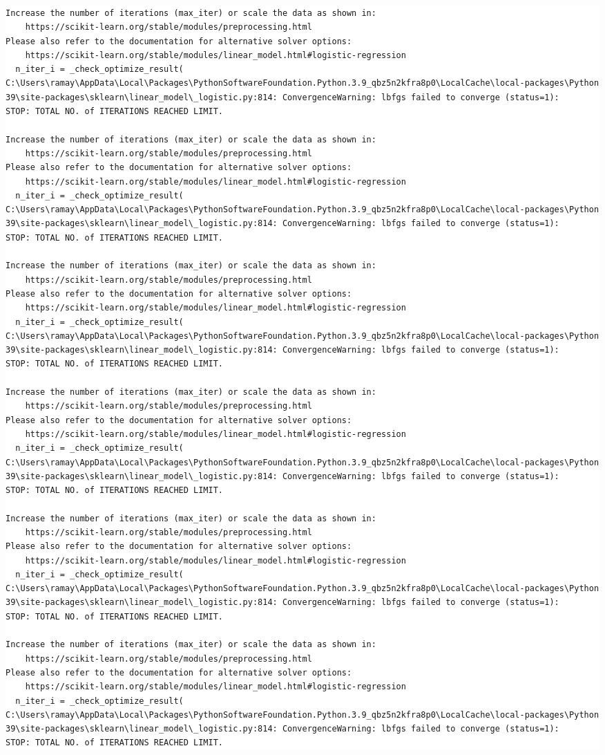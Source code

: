     Increase the number of iterations (max_iter) or scale the data as shown in:
        https://scikit-learn.org/stable/modules/preprocessing.html
    Please also refer to the documentation for alternative solver options:
        https://scikit-learn.org/stable/modules/linear_model.html#logistic-regression
      n_iter_i = _check_optimize_result(
    C:\Users\ramay\AppData\Local\Packages\PythonSoftwareFoundation.Python.3.9_qbz5n2kfra8p0\LocalCache\local-packages\Python39\site-packages\sklearn\linear_model\_logistic.py:814: ConvergenceWarning: lbfgs failed to converge (status=1):
    STOP: TOTAL NO. of ITERATIONS REACHED LIMIT.
    
    Increase the number of iterations (max_iter) or scale the data as shown in:
        https://scikit-learn.org/stable/modules/preprocessing.html
    Please also refer to the documentation for alternative solver options:
        https://scikit-learn.org/stable/modules/linear_model.html#logistic-regression
      n_iter_i = _check_optimize_result(
    C:\Users\ramay\AppData\Local\Packages\PythonSoftwareFoundation.Python.3.9_qbz5n2kfra8p0\LocalCache\local-packages\Python39\site-packages\sklearn\linear_model\_logistic.py:814: ConvergenceWarning: lbfgs failed to converge (status=1):
    STOP: TOTAL NO. of ITERATIONS REACHED LIMIT.
    
    Increase the number of iterations (max_iter) or scale the data as shown in:
        https://scikit-learn.org/stable/modules/preprocessing.html
    Please also refer to the documentation for alternative solver options:
        https://scikit-learn.org/stable/modules/linear_model.html#logistic-regression
      n_iter_i = _check_optimize_result(
    C:\Users\ramay\AppData\Local\Packages\PythonSoftwareFoundation.Python.3.9_qbz5n2kfra8p0\LocalCache\local-packages\Python39\site-packages\sklearn\linear_model\_logistic.py:814: ConvergenceWarning: lbfgs failed to converge (status=1):
    STOP: TOTAL NO. of ITERATIONS REACHED LIMIT.
    
    Increase the number of iterations (max_iter) or scale the data as shown in:
        https://scikit-learn.org/stable/modules/preprocessing.html
    Please also refer to the documentation for alternative solver options:
        https://scikit-learn.org/stable/modules/linear_model.html#logistic-regression
      n_iter_i = _check_optimize_result(
    C:\Users\ramay\AppData\Local\Packages\PythonSoftwareFoundation.Python.3.9_qbz5n2kfra8p0\LocalCache\local-packages\Python39\site-packages\sklearn\linear_model\_logistic.py:814: ConvergenceWarning: lbfgs failed to converge (status=1):
    STOP: TOTAL NO. of ITERATIONS REACHED LIMIT.
    
    Increase the number of iterations (max_iter) or scale the data as shown in:
        https://scikit-learn.org/stable/modules/preprocessing.html
    Please also refer to the documentation for alternative solver options:
        https://scikit-learn.org/stable/modules/linear_model.html#logistic-regression
      n_iter_i = _check_optimize_result(
    C:\Users\ramay\AppData\Local\Packages\PythonSoftwareFoundation.Python.3.9_qbz5n2kfra8p0\LocalCache\local-packages\Python39\site-packages\sklearn\linear_model\_logistic.py:814: ConvergenceWarning: lbfgs failed to converge (status=1):
    STOP: TOTAL NO. of ITERATIONS REACHED LIMIT.
    
    Increase the number of iterations (max_iter) or scale the data as shown in:
        https://scikit-learn.org/stable/modules/preprocessing.html
    Please also refer to the documentation for alternative solver options:
        https://scikit-learn.org/stable/modules/linear_model.html#logistic-regression
      n_iter_i = _check_optimize_result(
    C:\Users\ramay\AppData\Local\Packages\PythonSoftwareFoundation.Python.3.9_qbz5n2kfra8p0\LocalCache\local-packages\Python39\site-packages\sklearn\linear_model\_logistic.py:814: ConvergenceWarning: lbfgs failed to converge (status=1):
    STOP: TOTAL NO. of ITERATIONS REACHED LIMIT.
    
